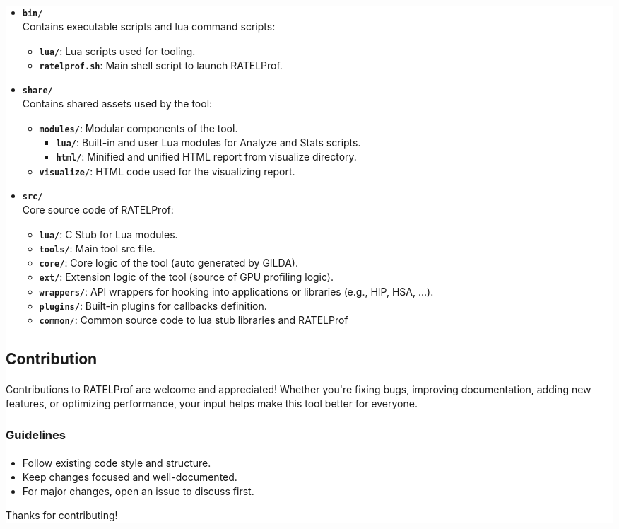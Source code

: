 - **`bin/`**  
  Contains executable scripts and lua command scripts:
  - **`lua/`**: Lua scripts used for tooling.
  - **`ratelprof.sh`**: Main shell script to launch RATELProf.

- **`share/`**  
  Contains shared assets used by the tool:
  - **`modules/`**: Modular components of the tool.
    - **`lua/`**: Built-in and user Lua modules for Analyze and Stats scripts.
    - **`html/`**: Minified and unified HTML report from visualize directory.
  - **`visualize/`**: HTML code used for the visualizing report.

- **`src/`**  
  Core source code of RATELProf:
  - **`lua/`**: C Stub for Lua modules.
  - **`tools/`**: Main tool src file.
  - **`core/`**: Core logic of the tool (auto generated by GILDA).
  - **`ext/`**: Extension logic of the tool (source of GPU profiling logic).
  - **`wrappers/`**: API wrappers for hooking into applications or libraries (e.g., HIP, HSA, ...).
  - **`plugins/`**: Built-in plugins for callbacks definition.
  - **`common/`**: Common source code to lua stub libraries and RATELProf

##  Contribution

Contributions to RATELProf are welcome and appreciated! Whether you're fixing bugs, improving documentation, adding new features, or optimizing performance, your input helps make this tool better for everyone.

### Guidelines

- Follow existing code style and structure.
- Keep changes focused and well-documented.
- For major changes, open an issue to discuss first.

Thanks for contributing!
